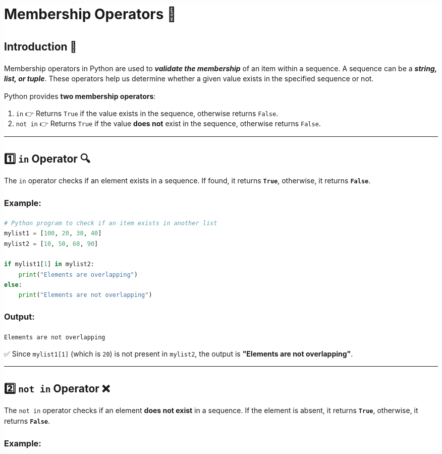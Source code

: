 # **Membership Operators**  🚀

## Introduction 📌

Membership operators in Python are used to ***validate the membership*** of an item within a sequence. A sequence can be a ***string, list, or tuple***. These operators help us determine whether a given value exists in the specified sequence or not.

Python provides **two membership operators**:

1. `in` 👉 Returns `True` if the value exists in the sequence, otherwise returns `False`.
2. `not in` 👉 Returns `True` if the value **does not** exist in the sequence, otherwise returns `False`.

---

## 1️⃣ `in` Operator 🔍

The `in` operator checks if an element exists in a sequence. If found, it returns **`True`**, otherwise, it returns **`False`**.

### Example:

```python
# Python program to check if an item exists in another list
mylist1 = [100, 20, 30, 40]
mylist2 = [10, 50, 60, 90]

if mylist1[1] in mylist2:
    print("Elements are overlapping")
else:
    print("Elements are not overlapping")
```

### Output:

```
Elements are not overlapping
```

✅ Since `mylist1[1]` (which is `20`) is not present in `mylist2`, the output is **"Elements are not overlapping"**.

---

## 2️⃣ `not in` Operator ❌

The `not in` operator checks if an element **does not exist** in a sequence. If the element is absent, it returns **`True`**, otherwise, it returns **`False`**.

### Example:
